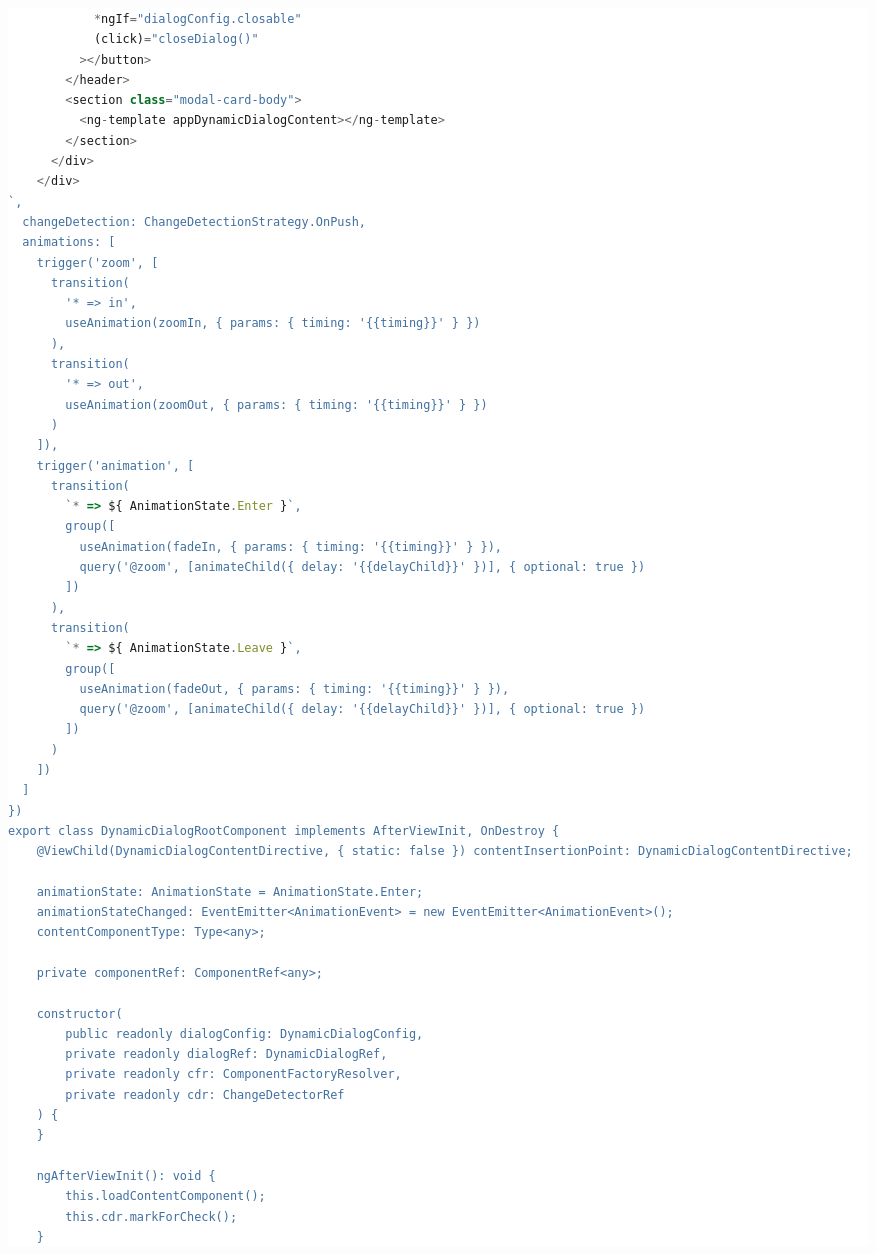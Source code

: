 ```typescript
            *ngIf="dialogConfig.closable"
            (click)="closeDialog()"
          ></button>
        </header>
        <section class="modal-card-body">
          <ng-template appDynamicDialogContent></ng-template>
        </section>
      </div>
    </div>
`,
  changeDetection: ChangeDetectionStrategy.OnPush,
  animations: [
    trigger('zoom', [
      transition(
        '* => in',
        useAnimation(zoomIn, { params: { timing: '{{timing}}' } })
      ),
      transition(
        '* => out',
        useAnimation(zoomOut, { params: { timing: '{{timing}}' } })
      )
    ]),
    trigger('animation', [
      transition(
        `* => ${ AnimationState.Enter }`,
        group([
          useAnimation(fadeIn, { params: { timing: '{{timing}}' } }),
          query('@zoom', [animateChild({ delay: '{{delayChild}}' })], { optional: true })
        ])
      ),
      transition(
        `* => ${ AnimationState.Leave }`,
        group([
          useAnimation(fadeOut, { params: { timing: '{{timing}}' } }),
          query('@zoom', [animateChild({ delay: '{{delayChild}}' })], { optional: true })
        ])
      )
    ])
  ]
})
export class DynamicDialogRootComponent implements AfterViewInit, OnDestroy {
    @ViewChild(DynamicDialogContentDirective, { static: false }) contentInsertionPoint: DynamicDialogContentDirective;

    animationState: AnimationState = AnimationState.Enter;
    animationStateChanged: EventEmitter<AnimationEvent> = new EventEmitter<AnimationEvent>();
    contentComponentType: Type<any>;
    
    private componentRef: ComponentRef<any>;

    constructor(
        public readonly dialogConfig: DynamicDialogConfig,
        private readonly dialogRef: DynamicDialogRef,
        private readonly cfr: ComponentFactoryResolver,
        private readonly cdr: ChangeDetectorRef
    ) {
    }

    ngAfterViewInit(): void {
        this.loadContentComponent();
        this.cdr.markForCheck();
    }

```